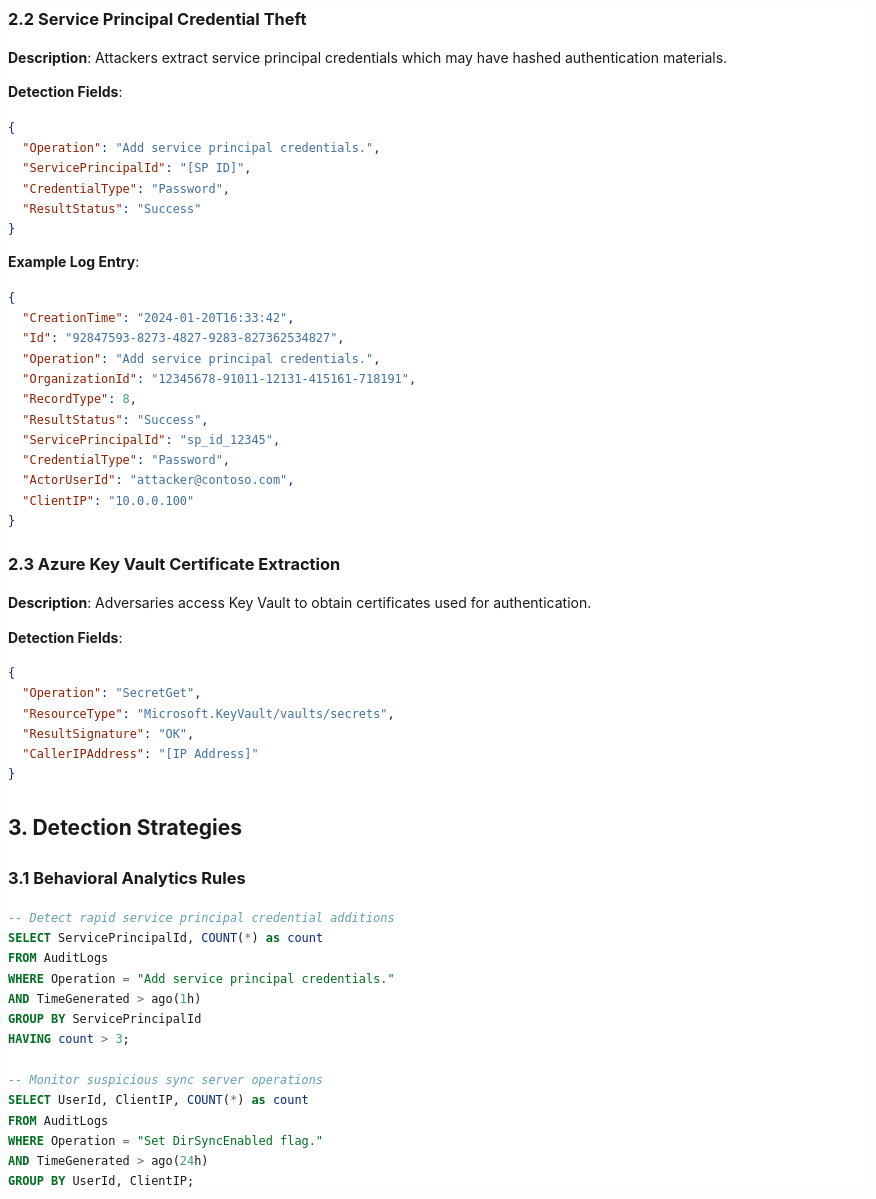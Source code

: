 ### 2.2 Service Principal Credential Theft
**Description**: Attackers extract service principal credentials which may have hashed authentication materials.

**Detection Fields**:
```json
{
  "Operation": "Add service principal credentials.",
  "ServicePrincipalId": "[SP ID]",
  "CredentialType": "Password",
  "ResultStatus": "Success"
}
```

**Example Log Entry**:
```json
{
  "CreationTime": "2024-01-20T16:33:42",
  "Id": "92847593-8273-4827-9283-827362534827",
  "Operation": "Add service principal credentials.",
  "OrganizationId": "12345678-91011-12131-415161-718191",
  "RecordType": 8,
  "ResultStatus": "Success",
  "ServicePrincipalId": "sp_id_12345",
  "CredentialType": "Password",
  "ActorUserId": "attacker@contoso.com",
  "ClientIP": "10.0.0.100"
}
```

### 2.3 Azure Key Vault Certificate Extraction
**Description**: Adversaries access Key Vault to obtain certificates used for authentication.

**Detection Fields**:
```json
{
  "Operation": "SecretGet",
  "ResourceType": "Microsoft.KeyVault/vaults/secrets",
  "ResultSignature": "OK",
  "CallerIPAddress": "[IP Address]"
}
```

## 3. Detection Strategies

### 3.1 Behavioral Analytics Rules
```sql
-- Detect rapid service principal credential additions
SELECT ServicePrincipalId, COUNT(*) as count
FROM AuditLogs
WHERE Operation = "Add service principal credentials."
AND TimeGenerated > ago(1h)
GROUP BY ServicePrincipalId
HAVING count > 3;

-- Monitor suspicious sync server operations
SELECT UserId, ClientIP, COUNT(*) as count  
FROM AuditLogs
WHERE Operation = "Set DirSyncEnabled flag."
AND TimeGenerated > ago(24h)
GROUP BY UserId, ClientIP;
```
